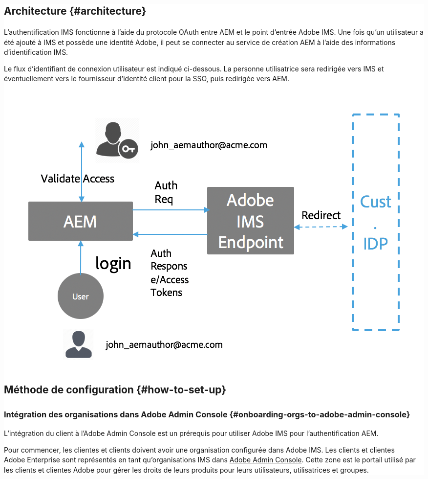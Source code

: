 ## Architecture {#architecture}

L’authentification IMS fonctionne à l’aide du protocole OAuth entre AEM et le point d’entrée Adobe IMS. Une fois qu’un utilisateur a été ajouté à IMS et possède une identité Adobe, il peut se connecter au service de création AEM à l’aide des informations d’identification IMS.

Le flux d’identifiant de connexion utilisateur est indiqué ci-dessous. La personne utilisatrice sera redirigée vers IMS et éventuellement vers le fournisseur d’identité client pour la SSO, puis redirigée vers AEM.

![Architecture IMS](/help/security/assets/ims1.png)

## Méthode de configuration {#how-to-set-up}

### Intégration des organisations dans Adobe Admin Console {#onboarding-orgs-to-adobe-admin-console}

L’intégration du client à l’Adobe Admin Console est un prérequis pour utiliser Adobe IMS pour l’authentification AEM.

Pour commencer, les clientes et clients doivent avoir une organisation configurée dans Adobe IMS. Les clients et clientes Adobe Enterprise sont représentés en tant qu’organisations IMS dans [Adobe Admin Console](https://helpx.adobe.com/fr/enterprise/using/admin-console.html). Cette zone est le portail utilisé par les clients et clientes Adobe pour gérer les droits de leurs produits pour leurs utilisateurs, utilisatrices et groupes.
